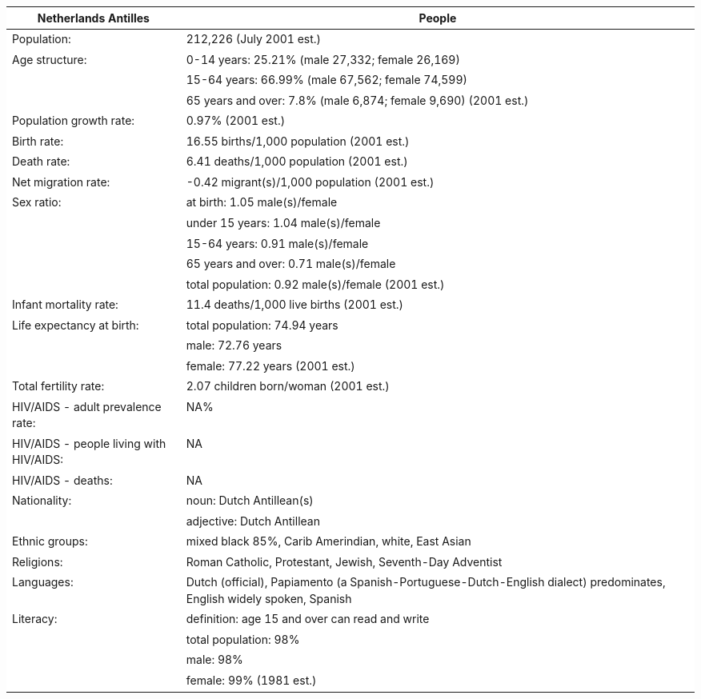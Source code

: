 | Netherlands Antilles | People |
| --- | --- |
| Population: | 212,226 (July 2001 est.) |
| Age structure: | 0-14 years: 25.21% (male 27,332; female 26,169) |
| | 15-64 years: 66.99% (male 67,562; female 74,599) |
| | 65 years and over: 7.8% (male 6,874; female 9,690) (2001 est.) |
| Population growth rate: | 0.97% (2001 est.) |
| Birth rate: | 16.55 births/1,000 population (2001 est.) |
| Death rate: | 6.41 deaths/1,000 population (2001 est.) |
| Net migration rate: | -0.42 migrant(s)/1,000 population (2001 est.) |
| Sex ratio: | at birth: 1.05 male(s)/female |
| | under 15 years: 1.04 male(s)/female |
| | 15-64 years: 0.91 male(s)/female |
| | 65 years and over: 0.71 male(s)/female |
| | total population: 0.92 male(s)/female (2001 est.) |
| Infant mortality rate: | 11.4 deaths/1,000 live births (2001 est.) |
| Life expectancy at birth: | total population: 74.94 years |
| | male: 72.76 years |
| | female: 77.22 years (2001 est.) |
| Total fertility rate: | 2.07 children born/woman (2001 est.) |
| HIV/AIDS - adult prevalence rate: | NA% |
| HIV/AIDS - people living with HIV/AIDS: | NA |
| HIV/AIDS - deaths: | NA |
| Nationality: | noun: Dutch Antillean(s) |
| | adjective: Dutch Antillean |
| Ethnic groups: | mixed black 85%, Carib Amerindian, white, East Asian |
| Religions: | Roman Catholic, Protestant, Jewish, Seventh-Day Adventist |
| Languages: | Dutch (official), Papiamento (a Spanish-Portuguese-Dutch-English dialect) predominates, English widely spoken, Spanish |
| Literacy: | definition: age 15 and over can read and write |
| | total population: 98% |
| | male: 98% |
| | female: 99% (1981 est.) |
